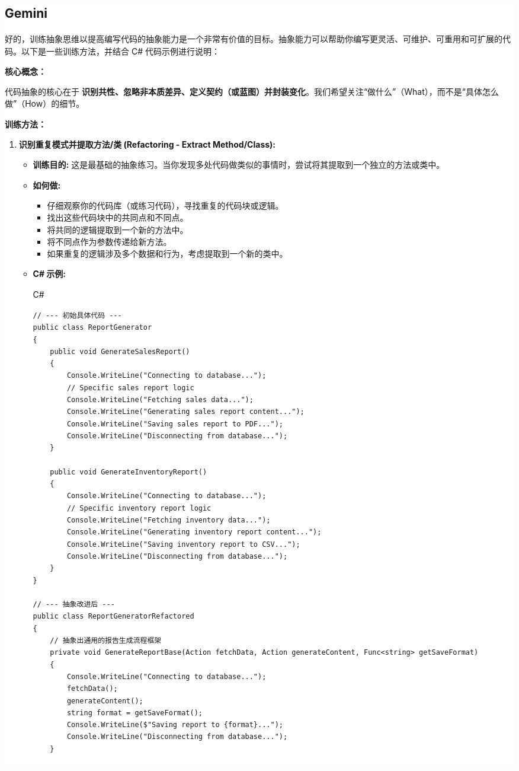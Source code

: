 ## Gemini
好的，训练抽象思维以提高编写代码的抽象能力是一个非常有价值的目标。抽象能力可以帮助你编写更灵活、可维护、可重用和可扩展的代码。以下是一些训练方法，并结合 C# 代码示例进行说明：

**核心概念：**

代码抽象的核心在于 **识别共性、忽略非本质差异、定义契约（或蓝图）并封装变化**。我们希望关注“做什么”（What），而不是“具体怎么做”（How）的细节。

**训练方法：**

1. **识别重复模式并提取方法/类 (Refactoring - Extract Method/Class):**
    
    - **训练目的:** 这是最基础的抽象练习。当你发现多处代码做类似的事情时，尝试将其提取到一个独立的方法或类中。
        
    - **如何做:**
        
        - 仔细观察你的代码库（或练习代码），寻找重复的代码块或逻辑。
        - 找出这些代码块中的共同点和不同点。
        - 将共同的逻辑提取到一个新的方法中。
        - 将不同点作为参数传递给新方法。
        - 如果重复的逻辑涉及多个数据和行为，考虑提取到一个新的类中。
    - **C# 示例:**
        
        C#
        
        ```
        // --- 初始具体代码 ---
        public class ReportGenerator
        {
            public void GenerateSalesReport()
            {
                Console.WriteLine("Connecting to database...");
                // Specific sales report logic
                Console.WriteLine("Fetching sales data...");
                Console.WriteLine("Generating sales report content...");
                Console.WriteLine("Saving sales report to PDF...");
                Console.WriteLine("Disconnecting from database...");
            }
        
            public void GenerateInventoryReport()
            {
                Console.WriteLine("Connecting to database...");
                // Specific inventory report logic
                Console.WriteLine("Fetching inventory data...");
                Console.WriteLine("Generating inventory report content...");
                Console.WriteLine("Saving inventory report to CSV...");
                Console.WriteLine("Disconnecting from database...");
            }
        }
        
        // --- 抽象改进后 ---
        public class ReportGeneratorRefactored
        {
            // 抽象出通用的报告生成流程框架
            private void GenerateReportBase(Action fetchData, Action generateContent, Func<string> getSaveFormat)
            {
                Console.WriteLine("Connecting to database...");
                fetchData();
                generateContent();
                string format = getSaveFormat();
                Console.WriteLine($"Saving report to {format}...");
                Console.WriteLine("Disconnecting from database...");
            }
        